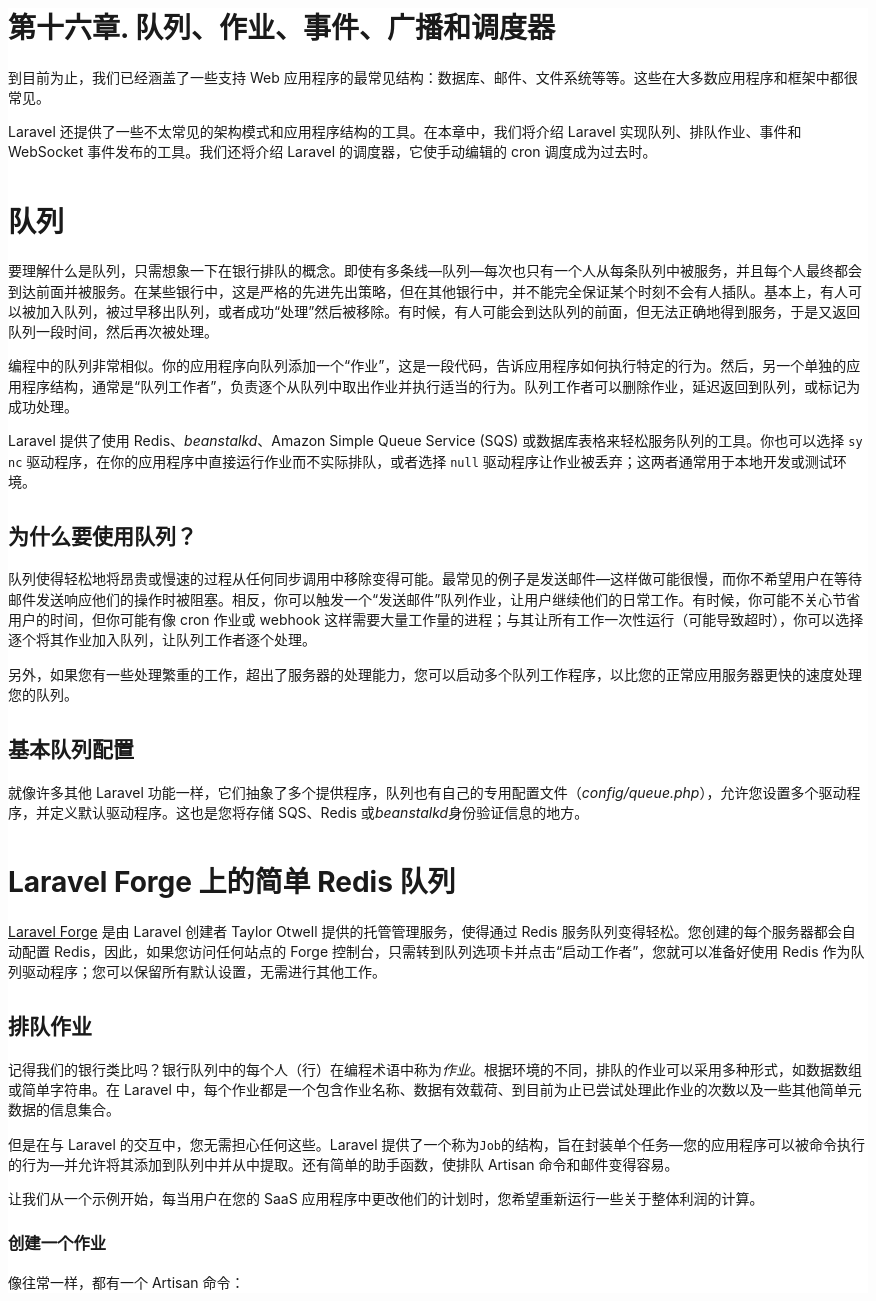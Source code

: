 # 第十六章. 队列、作业、事件、广播和调度器

到目前为止，我们已经涵盖了一些支持 Web 应用程序的最常见结构：数据库、邮件、文件系统等等。这些在大多数应用程序和框架中都很常见。

Laravel 还提供了一些不太常见的架构模式和应用程序结构的工具。在本章中，我们将介绍 Laravel 实现队列、排队作业、事件和 WebSocket 事件发布的工具。我们还将介绍 Laravel 的调度器，它使手动编辑的 cron 调度成为过去时。

# 队列

要理解什么是队列，只需想象一下在银行排队的概念。即使有多条线—​队列—​每次也只有一个人从每条队列中被服务，并且每个人最终都会到达前面并被服务。在某些银行中，这是严格的先进先出策略，但在其他银行中，并不能完全保证某个时刻不会有人插队。基本上，有人可以被加入队列，被过早移出队列，或者成功“处理”然后被移除。有时候，有人可能会到达队列的前面，但无法正确地得到服务，于是又返回队列一段时间，然后再次被处理。

编程中的队列非常相似。你的应用程序向队列添加一个“作业”，这是一段代码，告诉应用程序如何执行特定的行为。然后，另一个单独的应用程序结构，通常是“队列工作者”，负责逐个从队列中取出作业并执行适当的行为。队列工作者可以删除作业，延迟返回到队列，或标记为成功处理。

Laravel 提供了使用 Redis、*beanstalkd*、Amazon Simple Queue Service (SQS) 或数据库表格来轻松服务队列的工具。你也可以选择 `sync` 驱动程序，在你的应用程序中直接运行作业而不实际排队，或者选择 `null` 驱动程序让作业被丢弃；这两者通常用于本地开发或测试环境。

## 为什么要使用队列？

队列使得轻松地将昂贵或慢速的过程从任何同步调用中移除变得可能。最常见的例子是发送邮件—​这样做可能很慢，而你不希望用户在等待邮件发送响应他们的操作时被阻塞。相反，你可以触发一个“发送邮件”队列作业，让用户继续他们的日常工作。有时候，你可能不关心节省用户的时间，但你可能有像 cron 作业或 webhook 这样需要大量工作量的进程；与其让所有工作一次性运行（可能导致超时），你可以选择逐个将其作业加入队列，让队列工作者逐个处理。

另外，如果您有一些处理繁重的工作，超出了服务器的处理能力，您可以启动多个队列工作程序，以比您的正常应用服务器更快的速度处理您的队列。

## 基本队列配置

就像许多其他 Laravel 功能一样，它们抽象了多个提供程序，队列也有自己的专用配置文件（*config/queue.php*），允许您设置多个驱动程序，并定义默认驱动程序。这也是您将存储 SQS、Redis 或*beanstalkd*身份验证信息的地方。

# Laravel Forge 上的简单 Redis 队列

[Laravel Forge](http://forge.laravel.com) 是由 Laravel 创建者 Taylor Otwell 提供的托管管理服务，使得通过 Redis 服务队列变得轻松。您创建的每个服务器都会自动配置 Redis，因此，如果您访问任何站点的 Forge 控制台，只需转到队列选项卡并点击“启动工作者”，您就可以准备好使用 Redis 作为队列驱动程序；您可以保留所有默认设置，无需进行其他工作。

## 排队作业

记得我们的银行类比吗？银行队列中的每个人（行）在编程术语中称为*作业*。根据环境的不同，排队的作业可以采用多种形式，如数据数组或简单字符串。在 Laravel 中，每个作业都是一个包含作业名称、数据有效载荷、到目前为止已尝试处理此作业的次数以及一些其他简单元数据的信息集合。

但是在与 Laravel 的交互中，您无需担心任何这些。Laravel 提供了一个称为`Job`的结构，旨在封装单个任务—​您的应用程序可以被命令执行的行为—​并允许将其添加到队列中并从中提取。还有简单的助手函数，使排队 Artisan 命令和邮件变得容易。

让我们从一个示例开始，每当用户在您的 SaaS 应用程序中更改他们的计划时，您希望重新运行一些关于整体利润的计算。

### 创建一个作业

像往常一样，都有一个 Artisan 命令：
